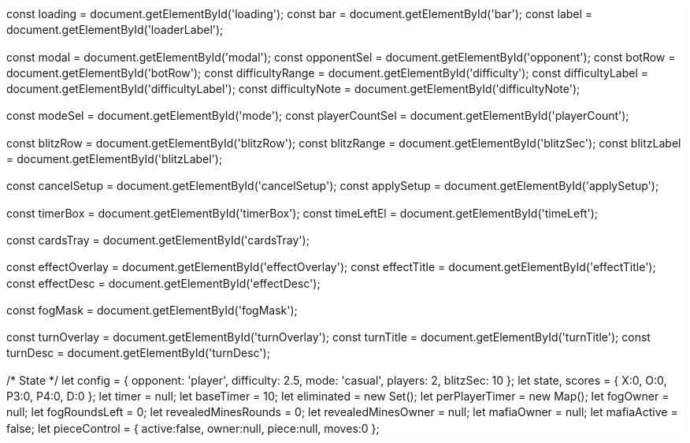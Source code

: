 const loading = document.getElementById('loading');
const bar = document.getElementById('bar');
const label = document.getElementById('loaderLabel');

const modal = document.getElementById('modal');
const opponentSel = document.getElementById('opponent');
const botRow = document.getElementById('botRow');
const difficultyRange = document.getElementById('difficulty');
const difficultyLabel = document.getElementById('difficultyLabel');
const difficultyNote = document.getElementById('difficultyNote');

const modeSel = document.getElementById('mode');
const playerCountSel = document.getElementById('playerCount');

const blitzRow = document.getElementById('blitzRow');
const blitzRange = document.getElementById('blitzSec');
const blitzLabel = document.getElementById('blitzLabel');

const cancelSetup = document.getElementById('cancelSetup');
const applySetup = document.getElementById('applySetup');

const timerBox = document.getElementById('timerBox');
const timeLeftEl = document.getElementById('timeLeft');

const cardsTray = document.getElementById('cardsTray');

const effectOverlay = document.getElementById('effectOverlay');
const effectTitle = document.getElementById('effectTitle');
const effectDesc = document.getElementById('effectDesc');

const fogMask = document.getElementById('fogMask');

const turnOverlay = document.getElementById('turnOverlay');
const turnTitle = document.getElementById('turnTitle');
const turnDesc = document.getElementById('turnDesc');

/* State */
let config = {
  opponent: 'player',
  difficulty: 2.5,
  mode: 'casual',
  players: 2,
  blitzSec: 10
};
let state, scores = { X:0, O:0, P3:0, P4:0, D:0 };
let timer = null;
let baseTimer = 10;
let eliminated = new Set();
let perPlayerTimer = new Map();
let fogOwner = null;
let fogRoundsLeft = 0;
let revealedMinesRounds = 0;
let revealedMinesOwner = null;
let mafiaOwner = null;
let mafiaActive = false;
let pieceControl = { active:false, owner:null, piece:null, moves:0 };
